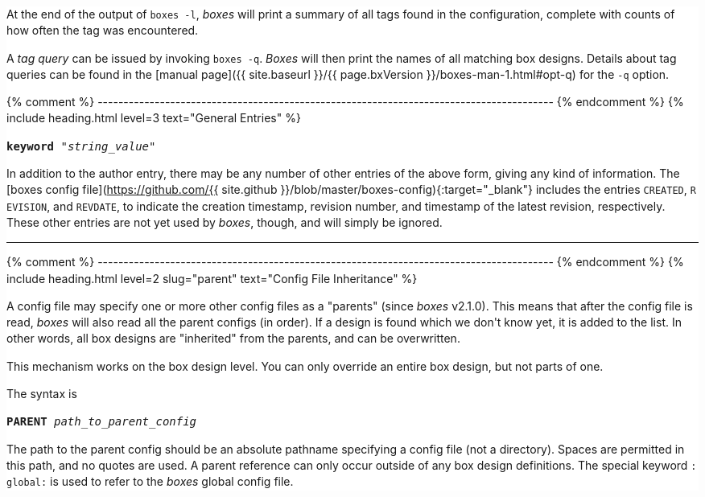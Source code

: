 At the end of the output of `boxes -l`, *boxes* will print a summary of all tags found in the configuration,
complete with counts of how often the tag was encountered.

A *tag query* can be issued by invoking `boxes -q`. *Boxes* will then print the names of all matching box designs.
Details about tag queries can be found in the
[manual page]({{ site.baseurl }}/{{ page.bxVersion }}/boxes-man-1.html#opt-q) for the `-q` option.


{% comment %} ---------------------------------------------------------------------------------------- {% endcomment %}
{% include heading.html
   level=3
   text="General Entries" %}

<PRE><b>keyword</b> &quot;<i>string_value</i>&quot;</PRE>

In addition to the author entry, there may be any number of other entries of the above form, giving any kind of
information. The [boxes config file](https://github.com/{{ site.github }}/blob/master/boxes-config){:target="_blank"}
includes the entries `CREATED`, `REVISION`, and `REVDATE`, to indicate the creation timestamp, revision number, and
timestamp of the latest revision, respectively. These other entries are not yet used by *boxes*, though, and will
simply be ignored.

-----


{% comment %} ---------------------------------------------------------------------------------------- {% endcomment %}
{% include heading.html
   level=2 slug="parent"
   text="Config File Inheritance" %}

A config file may specify one or more other config files as a "parents" (since *boxes* v2.1.0). This means that after
the config file is read, *boxes* will also read all the parent configs (in order). If a design is found which we don't
know yet, it is added to the list. In other words, all box designs are "inherited" from the parents, and can be
overwritten.

This mechanism works on the box design level. You can only override an entire box design, but not parts of one.

The syntax is

<PRE><b>PARENT</b> <i>path_to_parent_config</i></PRE>

The path to the parent config should be an absolute pathname specifying a config file (not a directory). Spaces are
permitted in this path, and no quotes are used. A parent reference can only occur outside of any box design definitions.
The special keyword `:global:` is used to refer to the *boxes* global config file.
